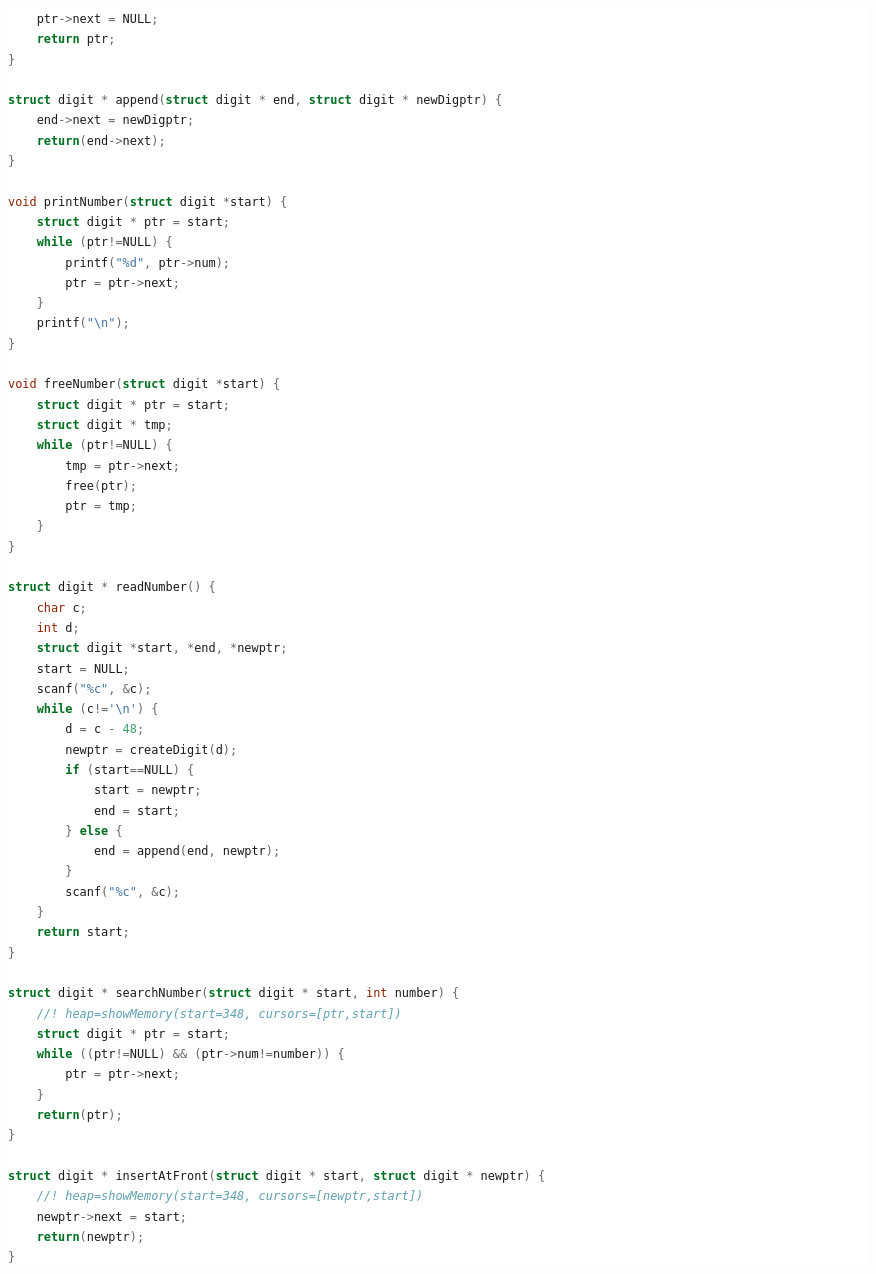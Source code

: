 ```c
    ptr->next = NULL;
    return ptr;
}

struct digit * append(struct digit * end, struct digit * newDigptr) {
    end->next = newDigptr;
    return(end->next);
}

void printNumber(struct digit *start) {
    struct digit * ptr = start;
    while (ptr!=NULL) {
        printf("%d", ptr->num);
        ptr = ptr->next;
    }
    printf("\n");
}

void freeNumber(struct digit *start) {
    struct digit * ptr = start;
    struct digit * tmp;
    while (ptr!=NULL) {
        tmp = ptr->next;
        free(ptr);
        ptr = tmp;
    }
}

struct digit * readNumber() {
    char c;
    int d;
    struct digit *start, *end, *newptr;
    start = NULL;
    scanf("%c", &c);
    while (c!='\n') {
        d = c - 48;
        newptr = createDigit(d);
        if (start==NULL) {
            start = newptr;
            end = start;
        } else {
            end = append(end, newptr);
        }
        scanf("%c", &c);
    }
    return start;
}

struct digit * searchNumber(struct digit * start, int number) {
    //! heap=showMemory(start=348, cursors=[ptr,start])
    struct digit * ptr = start;
    while ((ptr!=NULL) && (ptr->num!=number)) {
        ptr = ptr->next;
    }
    return(ptr);
}

struct digit * insertAtFront(struct digit * start, struct digit * newptr) {
    //! heap=showMemory(start=348, cursors=[newptr,start])
    newptr->next = start;
    return(newptr);
}

```